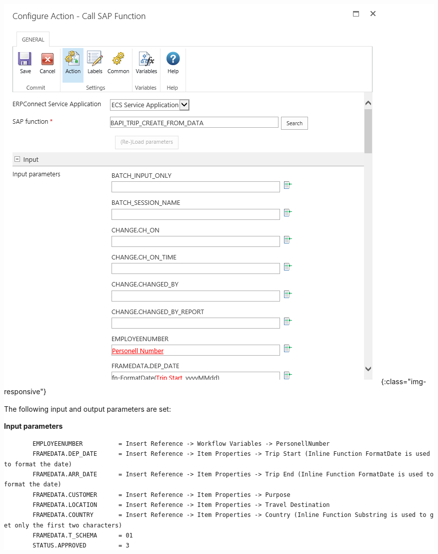 ![ECS-Nintex-TravelExpenses17](/img/content/ECS-Nintex-TravelExpenses17.png){:class="img-responsive"}

The following input and output parameters are set:

**Input parameters**

            EMPLOYEENUMBER			= Insert Reference -> Workflow Variables -> PersonellNumber
            FRAMEDATA.DEP_DATE		= Insert Reference -> Item Properties -> Trip Start (Inline Function FormatDate is used to format the date)
            FRAMEDATA.ARR_DATE		= Insert Reference -> Item Properties -> Trip End (Inline Function FormatDate is used to format the date)	
            FRAMEDATA.CUSTOMER		= Insert Reference -> Item Properties -> Purpose
            FRAMEDATA.LOCATION		= Insert Reference -> Item Properties -> Travel Destination 
            FRAMEDATA.COUNTRY 		= Insert Reference -> Item Properties -> Country (Inline Function Substring is used to get only the first two characters)
            FRAMEDATA.T_SCHEMA		= 01
            STATUS.APPROVED			= 3
